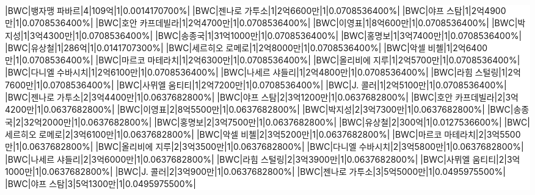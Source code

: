 |BWC|뱅자맹 파바르|4|109억|1|0.0014170700%|
|BWC|젠나로 가투소|1|2억6600만|1|0.0708536400%|
|BWC|야프 스탐|1|2억4900만|1|0.0708536400%|
|BWC|호안 카프데빌라|1|2억4700만|1|0.0708536400%|
|BWC|이영표|1|8억600만|1|0.0708536400%|
|BWC|박지성|1|3억4300만|1|0.0708536400%|
|BWC|송종국|1|31억1000만|1|0.0708536400%|
|BWC|홍명보|1|3억7400만|1|0.0708536400%|
|BWC|유상철|1|286억|1|0.0141707300%|
|BWC|세르히오 로메로|1|2억8000만|1|0.0708536400%|
|BWC|악셀 비첼|1|2억6400만|1|0.0708536400%|
|BWC|마르코 마테라치|1|2억6300만|1|0.0708536400%|
|BWC|올리비에 지루|1|2억5700만|1|0.0708536400%|
|BWC|다니엘 수바시치|1|2억6100만|1|0.0708536400%|
|BWC|나세르 샤들리|1|2억4800만|1|0.0708536400%|
|BWC|라힘 스털링|1|2억7600만|1|0.0708536400%|
|BWC|사뮈엘 움티티|1|2억7200만|1|0.0708536400%|
|BWC|J. 콜러|1|2억5100만|1|0.0708536400%|
|BWC|젠나로 가투소|2|3억4400만|1|0.0637682800%|
|BWC|야프 스탐|2|3억1200만|1|0.0637682800%|
|BWC|호안 카프데빌라|2|3억4200만|1|0.0637682800%|
|BWC|이영표|2|8억5500만|1|0.0637682800%|
|BWC|박지성|2|3억7300만|1|0.0637682800%|
|BWC|송종국|2|32억2000만|1|0.0637682800%|
|BWC|홍명보|2|3억7500만|1|0.0637682800%|
|BWC|유상철|2|300억|1|0.0127536600%|
|BWC|세르히오 로메로|2|3억6100만|1|0.0637682800%|
|BWC|악셀 비첼|2|3억5200만|1|0.0637682800%|
|BWC|마르코 마테라치|2|3억5500만|1|0.0637682800%|
|BWC|올리비에 지루|2|3억3500만|1|0.0637682800%|
|BWC|다니엘 수바시치|2|3억5800만|1|0.0637682800%|
|BWC|나세르 샤들리|2|3억6000만|1|0.0637682800%|
|BWC|라힘 스털링|2|3억3900만|1|0.0637682800%|
|BWC|사뮈엘 움티티|2|3억1000만|1|0.0637682800%|
|BWC|J. 콜러|2|3억900만|1|0.0637682800%|
|BWC|젠나로 가투소|3|5억5000만|1|0.0495975500%|
|BWC|야프 스탐|3|5억1300만|1|0.0495975500%|